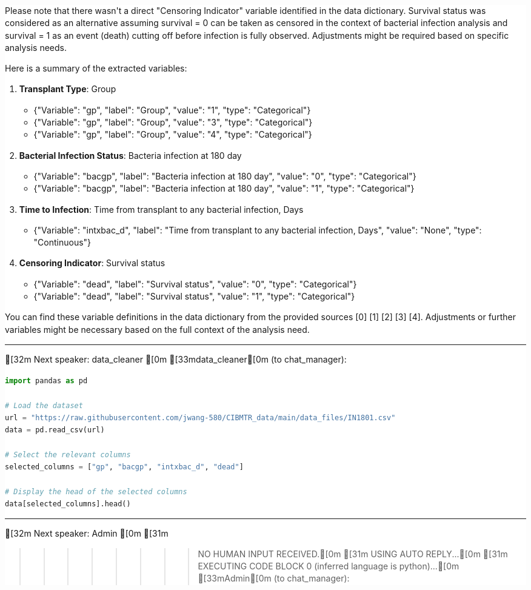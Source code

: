 Please note that there wasn't a direct "Censoring Indicator" variable identified in the data dictionary. Survival status was considered as an alternative assuming survival = 0 can be taken as censored in the context of bacterial infection analysis and survival = 1 as an event (death) cutting off before infection is fully observed. Adjustments might be required based on specific analysis needs.

Here is a summary of the extracted variables:

1. **Transplant Type**: Group
   - {"Variable": "gp", "label": "Group", "value": "1", "type": "Categorical"}
   - {"Variable": "gp", "label": "Group", "value": "3", "type": "Categorical"}
   - {"Variable": "gp", "label": "Group", "value": "4", "type": "Categorical"}

2. **Bacterial Infection Status**: Bacteria infection at 180 day
   - {"Variable": "bacgp", "label": "Bacteria infection at 180 day", "value": "0", "type": "Categorical"}
   - {"Variable": "bacgp", "label": "Bacteria infection at 180 day", "value": "1", "type": "Categorical"}

3. **Time to Infection**: Time from transplant to any bacterial infection, Days
   - {"Variable": "intxbac_d", "label": "Time from transplant to any bacterial infection, Days", "value": "None", "type": "Continuous"}

4. **Censoring Indicator**: Survival status
   - {"Variable": "dead", "label": "Survival status", "value": "0", "type": "Categorical"}
   - {"Variable": "dead", "label": "Survival status", "value": "1", "type": "Categorical"}

You can find these variable definitions in the data dictionary from the provided sources [0] [1] [2] [3] [4]. Adjustments or further variables might be necessary based on the full context of the analysis need.


--------------------------------------------------------------------------------
[32m
Next speaker: data_cleaner
[0m
[33mdata_cleaner[0m (to chat_manager):

```python
import pandas as pd

# Load the dataset
url = "https://raw.githubusercontent.com/jwang-580/CIBMTR_data/main/data_files/IN1801.csv"
data = pd.read_csv(url)

# Select the relevant columns
selected_columns = ["gp", "bacgp", "intxbac_d", "dead"]

# Display the head of the selected columns
data[selected_columns].head()
```

--------------------------------------------------------------------------------
[32m
Next speaker: Admin
[0m
[31m
>>>>>>>> NO HUMAN INPUT RECEIVED.[0m
[31m
>>>>>>>> USING AUTO REPLY...[0m
[31m
>>>>>>>> EXECUTING CODE BLOCK 0 (inferred language is python)...[0m
[33mAdmin[0m (to chat_manager):
